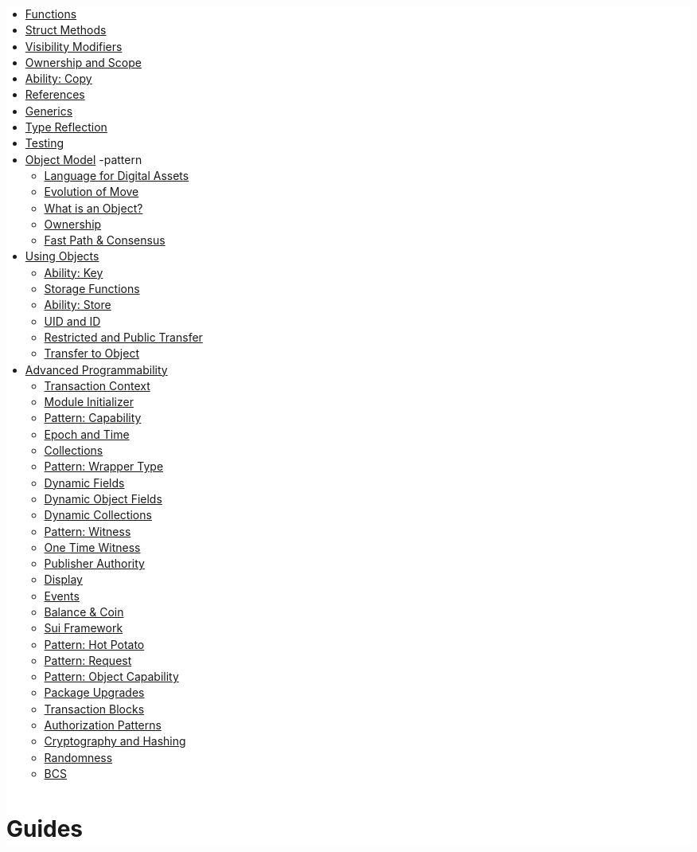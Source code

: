   - [Functions](./move-basics/function.md)
  - [Struct Methods](./move-basics/struct-methods.md)
  - [Visibility Modifiers](./move-basics/visibility.md)
  - [Ownership and Scope](./move-basics/ownership-and-scope.md)
  - [Ability: Copy](./move-basics/copy-ability.md)
  - [References](./move-basics/references.md)
  - [Generics](./move-basics/generics.md)
  - [Type Reflection](./move-basics/type-reflection.md)
  - [Testing](./move-basics/testing.md)
- [Object Model](./object/README.md) -pattern
  - [Language for Digital Assets](./object/digital-assets.md)
  - [Evolution of Move](./object/evolution-of-move.md)
  - [What is an Object?](./object/object-model.md)
  - [Ownership](./object/ownership.md)
  - [Fast Path & Consensus](./object/fast-path-and-consensus.md)
- [Using Objects](./storage/README.md)
  - [Ability: Key](./storage/key-ability.md)
  - [Storage Functions](./storage/storage-functions.md)
    <!-- - [Prices and Rebates]() -->
  - [Ability: Store](./storage/store-ability.md)
  - [UID and ID](./storage/uid-and-id.md)
  - [Restricted and Public Transfer](./storage/transfer-restrictions.md)
  - [Transfer to Object]() 
- [Advanced Programmability](./programmability/README.md)
  - [Transaction Context](./programmability/transaction-context.md)
  - [Module Initializer](./programmability/module-initializer.md)
  - [Pattern: Capability](./programmability/capability.md)
  - [Epoch and Time](./programmability/epoch-and-time.md)
  - [Collections](./programmability/collections.md)
  - [Pattern: Wrapper Type](./programmability/wrapper-type-pattern.md)
  - [Dynamic Fields](./programmability/dynamic-fields.md)
  - [Dynamic Object Fields](./programmability/dynamic-object-fields.md)
  - [Dynamic Collections](./programmability/dynamic-collections.md)
  - [Pattern: Witness](./programmability/witness-pattern.md)
  - [One Time Witness](./programmability/one-time-witness.md)
  - [Publisher Authority](./programmability/publisher.md)
  - [Display](./programmability/display.md) 
  - [Events](./programmability/events.md)
  - [Balance & Coin]() 
  - [Sui Framework](./programmability/sui-framework.md)
  - [Pattern: Hot Potato](./programmability/hot-potato-pattern.md)
  - [Pattern: Request]()
  - [Pattern: Object Capability]()
  - [Package Upgrades]()
  - [Transaction Blocks]()
  - [Authorization Patterns]()
  - [Cryptography and Hashing]()
  - [Randomness]()
  - [BCS](./programmability/bcs.md)

# Guides
